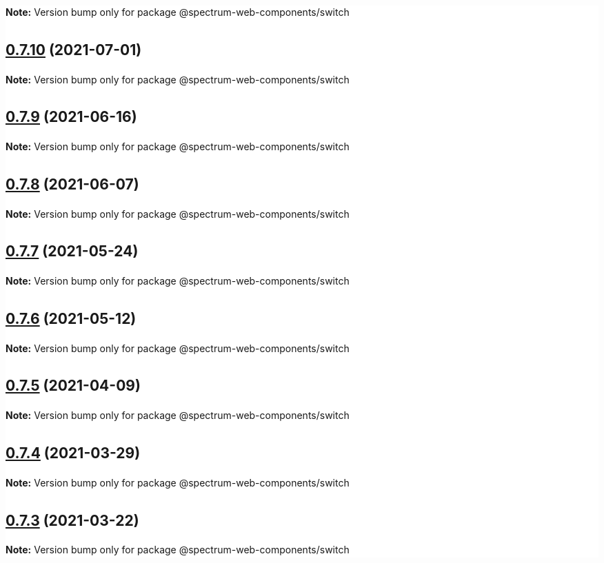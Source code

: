 **Note:** Version bump only for package @spectrum-web-components/switch

## [0.7.10](https://github.com/adobe/spectrum-web-components/compare/@spectrum-web-components/switch@0.7.9...@spectrum-web-components/switch@0.7.10) (2021-07-01)

**Note:** Version bump only for package @spectrum-web-components/switch

## [0.7.9](https://github.com/adobe/spectrum-web-components/compare/@spectrum-web-components/switch@0.7.8...@spectrum-web-components/switch@0.7.9) (2021-06-16)

**Note:** Version bump only for package @spectrum-web-components/switch

## [0.7.8](https://github.com/adobe/spectrum-web-components/compare/@spectrum-web-components/switch@0.7.7...@spectrum-web-components/switch@0.7.8) (2021-06-07)

**Note:** Version bump only for package @spectrum-web-components/switch

## [0.7.7](https://github.com/adobe/spectrum-web-components/compare/@spectrum-web-components/switch@0.7.6...@spectrum-web-components/switch@0.7.7) (2021-05-24)

**Note:** Version bump only for package @spectrum-web-components/switch

## [0.7.6](https://github.com/adobe/spectrum-web-components/compare/@spectrum-web-components/switch@0.7.5...@spectrum-web-components/switch@0.7.6) (2021-05-12)

**Note:** Version bump only for package @spectrum-web-components/switch

## [0.7.5](https://github.com/adobe/spectrum-web-components/compare/@spectrum-web-components/switch@0.7.4...@spectrum-web-components/switch@0.7.5) (2021-04-09)

**Note:** Version bump only for package @spectrum-web-components/switch

## [0.7.4](https://github.com/adobe/spectrum-web-components/compare/@spectrum-web-components/switch@0.7.3...@spectrum-web-components/switch@0.7.4) (2021-03-29)

**Note:** Version bump only for package @spectrum-web-components/switch

## [0.7.3](https://github.com/adobe/spectrum-web-components/compare/@spectrum-web-components/switch@0.7.2...@spectrum-web-components/switch@0.7.3) (2021-03-22)

**Note:** Version bump only for package @spectrum-web-components/switch
